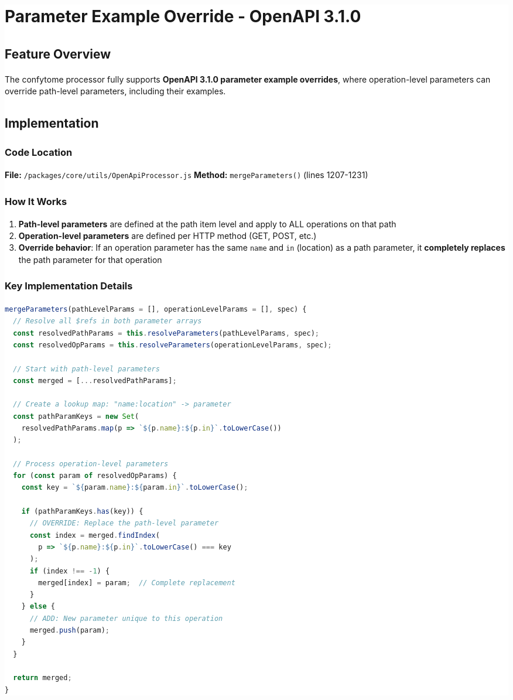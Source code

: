 # Parameter Example Override - OpenAPI 3.1.0

## Feature Overview

The confytome processor fully supports **OpenAPI 3.1.0 parameter example overrides**, where operation-level parameters can override path-level parameters, including their examples.

## Implementation

### Code Location
**File:** `/packages/core/utils/OpenApiProcessor.js`
**Method:** `mergeParameters()` (lines 1207-1231)

### How It Works

1. **Path-level parameters** are defined at the path item level and apply to ALL operations on that path
2. **Operation-level parameters** are defined per HTTP method (GET, POST, etc.)
3. **Override behavior**: If an operation parameter has the same `name` and `in` (location) as a path parameter, it **completely replaces** the path parameter for that operation

### Key Implementation Details

```javascript
mergeParameters(pathLevelParams = [], operationLevelParams = [], spec) {
  // Resolve all $refs in both parameter arrays
  const resolvedPathParams = this.resolveParameters(pathLevelParams, spec);
  const resolvedOpParams = this.resolveParameters(operationLevelParams, spec);

  // Start with path-level parameters
  const merged = [...resolvedPathParams];

  // Create a lookup map: "name:location" -> parameter
  const pathParamKeys = new Set(
    resolvedPathParams.map(p => `${p.name}:${p.in}`.toLowerCase())
  );

  // Process operation-level parameters
  for (const param of resolvedOpParams) {
    const key = `${param.name}:${param.in}`.toLowerCase();

    if (pathParamKeys.has(key)) {
      // OVERRIDE: Replace the path-level parameter
      const index = merged.findIndex(
        p => `${p.name}:${p.in}`.toLowerCase() === key
      );
      if (index !== -1) {
        merged[index] = param;  // Complete replacement
      }
    } else {
      // ADD: New parameter unique to this operation
      merged.push(param);
    }
  }

  return merged;
}
```
